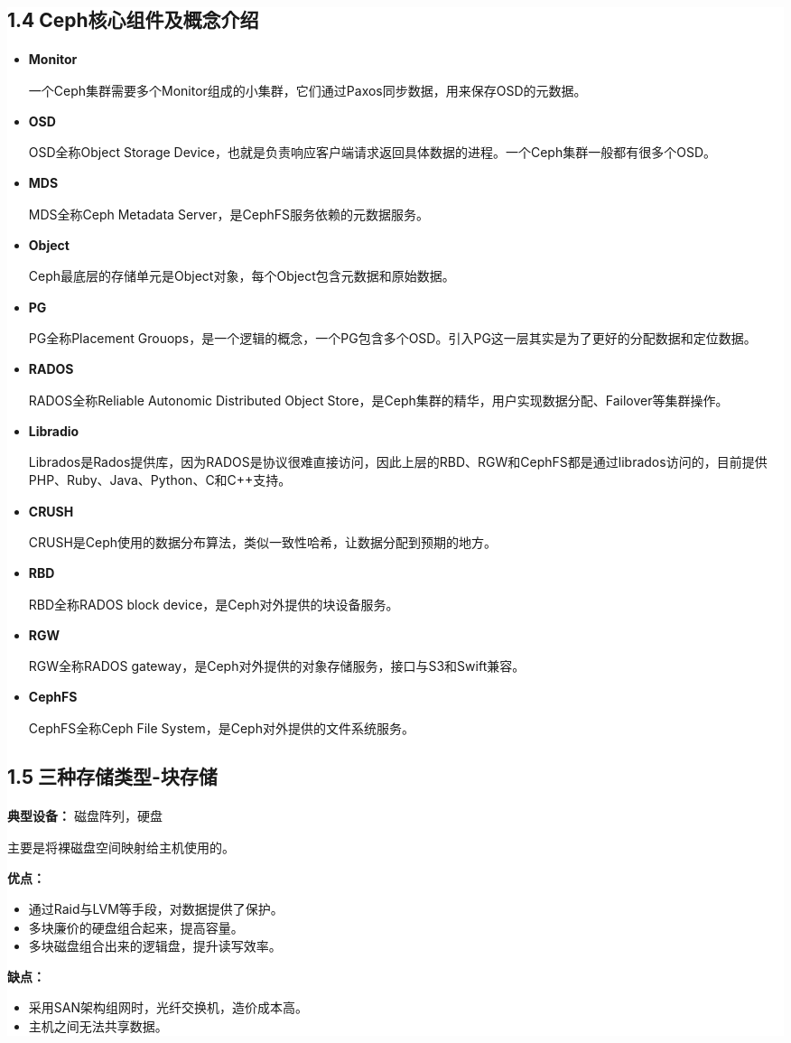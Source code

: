 ## 1.4 Ceph核心组件及概念介绍

- **Monitor**
  
  一个Ceph集群需要多个Monitor组成的小集群，它们通过Paxos同步数据，用来保存OSD的元数据。

- **OSD**
  
  OSD全称Object Storage Device，也就是负责响应客户端请求返回具体数据的进程。一个Ceph集群一般都有很多个OSD。

- **MDS**
  
  MDS全称Ceph Metadata Server，是CephFS服务依赖的元数据服务。

- **Object**
  
  Ceph最底层的存储单元是Object对象，每个Object包含元数据和原始数据。

- **PG**
  
  PG全称Placement Grouops，是一个逻辑的概念，一个PG包含多个OSD。引入PG这一层其实是为了更好的分配数据和定位数据。

- **RADOS**
  
  RADOS全称Reliable Autonomic Distributed Object Store，是Ceph集群的精华，用户实现数据分配、Failover等集群操作。

- **Libradio**
  
  Librados是Rados提供库，因为RADOS是协议很难直接访问，因此上层的RBD、RGW和CephFS都是通过librados访问的，目前提供PHP、Ruby、Java、Python、C和C++支持。

- **CRUSH**
  
  CRUSH是Ceph使用的数据分布算法，类似一致性哈希，让数据分配到预期的地方。

- **RBD**
  
  RBD全称RADOS block device，是Ceph对外提供的块设备服务。

- **RGW**
  
  RGW全称RADOS gateway，是Ceph对外提供的对象存储服务，接口与S3和Swift兼容。

- **CephFS**
  
  CephFS全称Ceph File System，是Ceph对外提供的文件系统服务。

## 1.5 三种存储类型-块存储

**典型设备：** 磁盘阵列，硬盘

主要是将裸磁盘空间映射给主机使用的。

**优点：**

- 通过Raid与LVM等手段，对数据提供了保护。
- 多块廉价的硬盘组合起来，提高容量。
- 多块磁盘组合出来的逻辑盘，提升读写效率。

**缺点：**

- 采用SAN架构组网时，光纤交换机，造价成本高。
- 主机之间无法共享数据。
